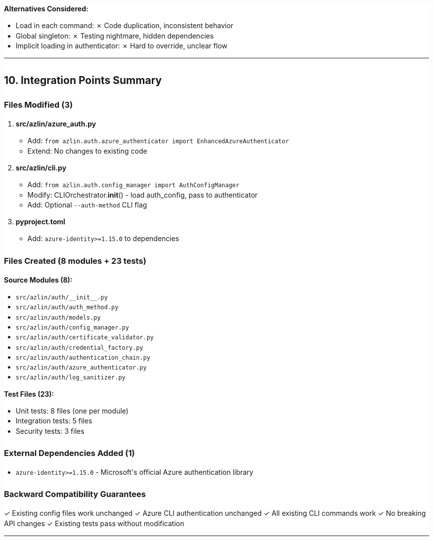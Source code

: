 **Alternatives Considered:**
- Load in each command: ✗ Code duplication, inconsistent behavior
- Global singleton: ✗ Testing nightmare, hidden dependencies
- Implicit loading in authenticator: ✗ Hard to override, unclear flow

---

## 10. Integration Points Summary

### Files Modified (3)
1. **src/azlin/azure_auth.py**
   - Add: `from azlin.auth.azure_authenticator import EnhancedAzureAuthenticator`
   - Extend: No changes to existing code

2. **src/azlin/cli.py**
   - Add: `from azlin.auth.config_manager import AuthConfigManager`
   - Modify: CLIOrchestrator.__init__() - load auth_config, pass to authenticator
   - Add: Optional `--auth-method` CLI flag

3. **pyproject.toml**
   - Add: `azure-identity>=1.15.0` to dependencies

### Files Created (8 modules + 23 tests)

**Source Modules (8):**
- `src/azlin/auth/__init__.py`
- `src/azlin/auth/auth_method.py`
- `src/azlin/auth/models.py`
- `src/azlin/auth/config_manager.py`
- `src/azlin/auth/certificate_validator.py`
- `src/azlin/auth/credential_factory.py`
- `src/azlin/auth/authentication_chain.py`
- `src/azlin/auth/azure_authenticator.py`
- `src/azlin/auth/log_sanitizer.py`

**Test Files (23):**
- Unit tests: 8 files (one per module)
- Integration tests: 5 files
- Security tests: 3 files

### External Dependencies Added (1)
- `azure-identity>=1.15.0` - Microsoft's official Azure authentication library

### Backward Compatibility Guarantees
✓ Existing config files work unchanged
✓ Azure CLI authentication unchanged
✓ All existing CLI commands work
✓ No breaking API changes
✓ Existing tests pass without modification

---
